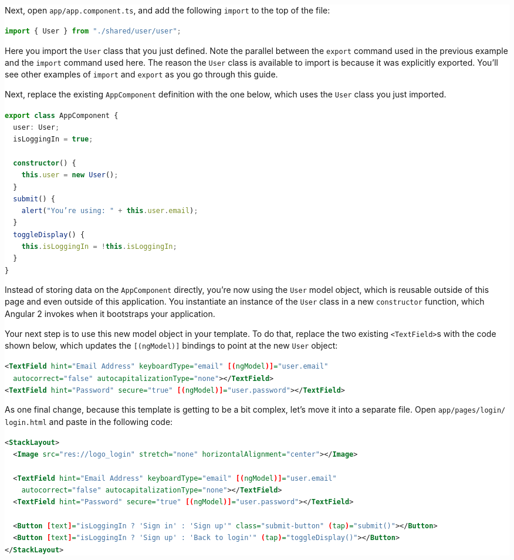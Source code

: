 Next, open `app/app.component.ts`, and add the following `import` to the top of the file:

``` TypeScript
import { User } from "./shared/user/user";
```

Here you import the `User` class that you just defined. Note the parallel between the `export` command used in the previous example and the `import` command used here. The reason the `User` class is available to import is because it was explicitly exported. You’ll see other examples of `import` and `export` as you go through this guide.

Next, replace the existing `AppComponent` definition with the one below, which uses the `User` class you just imported.

``` TypeScript
export class AppComponent {
  user: User;
  isLoggingIn = true;

  constructor() {
    this.user = new User();
  }
  submit() {
    alert("You’re using: " + this.user.email);
  }
  toggleDisplay() {
    this.isLoggingIn = !this.isLoggingIn;
  }
}
```

Instead of storing data on the `AppComponent` directly, you’re now using the `User` model object, which is reusable outside of this page and even outside of this application. You instantiate an instance of the `User` class in a new `constructor` function, which Angular 2 invokes when it bootstraps your application.

Your next step is to use this new model object in your template. To do that, replace the two existing `<TextField>`s with the code shown below, which updates the `[(ngModel)]` bindings to point at the new `User` object:

``` XML
<TextField hint="Email Address" keyboardType="email" [(ngModel)]="user.email"
  autocorrect="false" autocapitalizationType="none"></TextField>
<TextField hint="Password" secure="true" [(ngModel)]="user.password"></TextField>
```

As one final change, because this template is getting to be a bit complex, let’s move it into a separate file. Open `app/pages/login/login.html` and paste in the following code:

``` XML
<StackLayout>
  <Image src="res://logo_login" stretch="none" horizontalAlignment="center"></Image>

  <TextField hint="Email Address" keyboardType="email" [(ngModel)]="user.email"
    autocorrect="false" autocapitalizationType="none"></TextField>
  <TextField hint="Password" secure="true" [(ngModel)]="user.password"></TextField>

  <Button [text]="isLoggingIn ? 'Sign in' : 'Sign up'" class="submit-button" (tap)="submit()"></Button>
  <Button [text]="isLoggingIn ? 'Sign up' : 'Back to login'" (tap)="toggleDisplay()"></Button>
</StackLayout>
```
